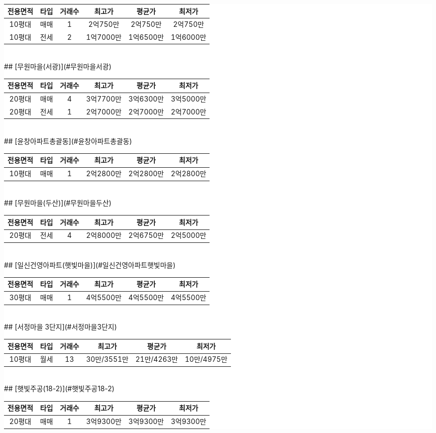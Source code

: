 |전용면적|타입|거래수|최고가|평균가|최저가|
|:---:|:---:|:---:|:---:|:---:|:---:|
|10평대|<span class="deal-type-1">매매</span>|1|2억750만|2억750만|2억750만|
|10평대|<span class="deal-type-2">전세</span>|2|1억7000만|1억6500만|1억6000만|

<br/>
## [무원마을(서광)](#무원마을서광)

|전용면적|타입|거래수|최고가|평균가|최저가|
|:---:|:---:|:---:|:---:|:---:|:---:|
|20평대|<span class="deal-type-1">매매</span>|4|3억7700만|3억6300만|3억5000만|
|20평대|<span class="deal-type-2">전세</span>|1|2억7000만|2억7000만|2억7000만|

<br/>
## [윤창아파트총괄동](#윤창아파트총괄동)

|전용면적|타입|거래수|최고가|평균가|최저가|
|:---:|:---:|:---:|:---:|:---:|:---:|
|10평대|<span class="deal-type-1">매매</span>|1|2억2800만|2억2800만|2억2800만|

<br/>
## [무원마을(두산)](#무원마을두산)

|전용면적|타입|거래수|최고가|평균가|최저가|
|:---:|:---:|:---:|:---:|:---:|:---:|
|20평대|<span class="deal-type-2">전세</span>|4|2억8000만|2억6750만|2억5000만|

<br/>
## [일신건영아파트(햇빛마을)](#일신건영아파트햇빛마을)

|전용면적|타입|거래수|최고가|평균가|최저가|
|:---:|:---:|:---:|:---:|:---:|:---:|
|30평대|<span class="deal-type-1">매매</span>|1|4억5500만|4억5500만|4억5500만|

<br/>
## [서정마을 3단지](#서정마을3단지)

|전용면적|타입|거래수|최고가|평균가|최저가|
|:---:|:---:|:---:|:---:|:---:|:---:|
|10평대|<span class="deal-type-3">월세</span>|13|30만/3551만|21만/4263만|10만/4975만|

<br/>
## [햇빛주공(18-2)](#햇빛주공18-2)

|전용면적|타입|거래수|최고가|평균가|최저가|
|:---:|:---:|:---:|:---:|:---:|:---:|
|20평대|<span class="deal-type-1">매매</span>|1|3억9300만|3억9300만|3억9300만|
